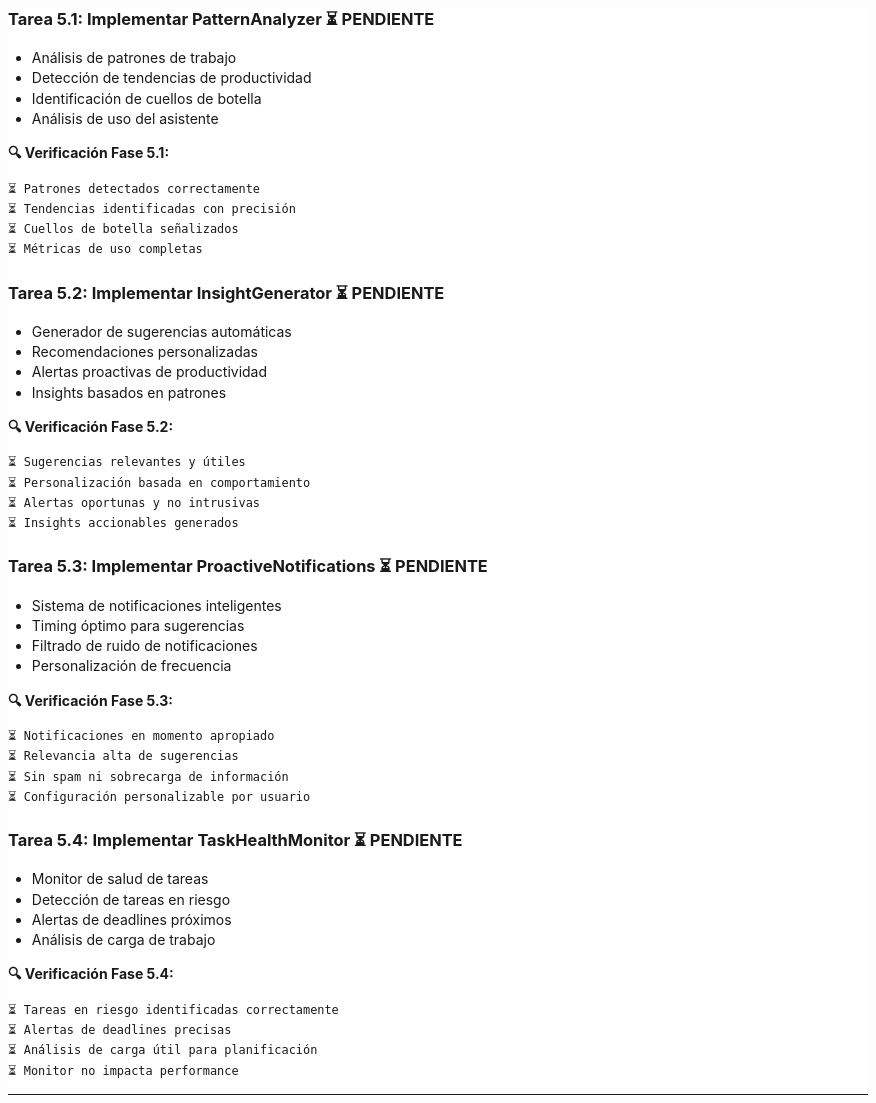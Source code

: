 ### Tarea 5.1: Implementar PatternAnalyzer ⏳ **PENDIENTE**
- Análisis de patrones de trabajo
- Detección de tendencias de productividad
- Identificación de cuellos de botella
- Análisis de uso del asistente

**🔍 Verificación Fase 5.1:**
```
⏳ Patrones detectados correctamente
⏳ Tendencias identificadas con precisión
⏳ Cuellos de botella señalizados
⏳ Métricas de uso completas
```

### Tarea 5.2: Implementar InsightGenerator ⏳ **PENDIENTE**
- Generador de sugerencias automáticas
- Recomendaciones personalizadas
- Alertas proactivas de productividad
- Insights basados en patrones

**🔍 Verificación Fase 5.2:**
```
⏳ Sugerencias relevantes y útiles
⏳ Personalización basada en comportamiento
⏳ Alertas oportunas y no intrusivas
⏳ Insights accionables generados
```

### Tarea 5.3: Implementar ProactiveNotifications ⏳ **PENDIENTE**
- Sistema de notificaciones inteligentes
- Timing óptimo para sugerencias
- Filtrado de ruido de notificaciones
- Personalización de frecuencia

**🔍 Verificación Fase 5.3:**
```
⏳ Notificaciones en momento apropiado
⏳ Relevancia alta de sugerencias
⏳ Sin spam ni sobrecarga de información
⏳ Configuración personalizable por usuario
```

### Tarea 5.4: Implementar TaskHealthMonitor ⏳ **PENDIENTE**
- Monitor de salud de tareas
- Detección de tareas en riesgo
- Alertas de deadlines próximos
- Análisis de carga de trabajo

**🔍 Verificación Fase 5.4:**
```
⏳ Tareas en riesgo identificadas correctamente
⏳ Alertas de deadlines precisas
⏳ Análisis de carga útil para planificación
⏳ Monitor no impacta performance
```

---